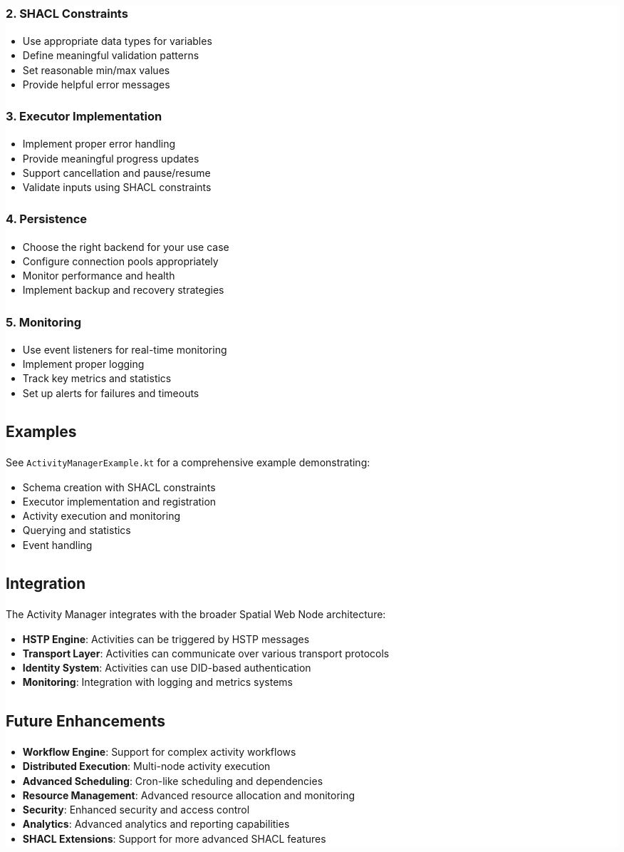 ### 2. SHACL Constraints
- Use appropriate data types for variables
- Define meaningful validation patterns
- Set reasonable min/max values
- Provide helpful error messages

### 3. Executor Implementation
- Implement proper error handling
- Provide meaningful progress updates
- Support cancellation and pause/resume
- Validate inputs using SHACL constraints

### 4. Persistence
- Choose the right backend for your use case
- Configure connection pools appropriately
- Monitor performance and health
- Implement backup and recovery strategies

### 5. Monitoring
- Use event listeners for real-time monitoring
- Implement proper logging
- Track key metrics and statistics
- Set up alerts for failures and timeouts

## Examples

See `ActivityManagerExample.kt` for a comprehensive example demonstrating:

- Schema creation with SHACL constraints
- Executor implementation and registration
- Activity execution and monitoring
- Querying and statistics
- Event handling

## Integration

The Activity Manager integrates with the broader Spatial Web Node architecture:

- **HSTP Engine**: Activities can be triggered by HSTP messages
- **Transport Layer**: Activities can communicate over various transport protocols
- **Identity System**: Activities can use DID-based authentication
- **Monitoring**: Integration with logging and metrics systems

## Future Enhancements

- **Workflow Engine**: Support for complex activity workflows
- **Distributed Execution**: Multi-node activity execution
- **Advanced Scheduling**: Cron-like scheduling and dependencies
- **Resource Management**: Advanced resource allocation and monitoring
- **Security**: Enhanced security and access control
- **Analytics**: Advanced analytics and reporting capabilities
- **SHACL Extensions**: Support for more advanced SHACL features 